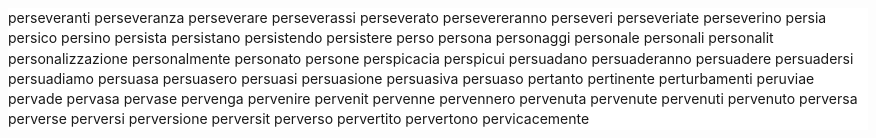perseveranti
perseveranza
perseverare
perseverassi
perseverato
persevereranno
perseveri
perseveriate
perseverino
persia
persico
persino
persista
persistano
persistendo
persistere
perso
persona
personaggi
personale
personali
personalit
personalizzazione
personalmente
personato
persone
perspicacia
perspicui
persuadano
persuaderanno
persuadere
persuadersi
persuadiamo
persuasa
persuasero
persuasi
persuasione
persuasiva
persuaso
pertanto
pertinente
perturbamenti
peruviae
pervade
pervasa
pervase
pervenga
pervenire
pervenit
pervenne
pervennero
pervenuta
pervenute
pervenuti
pervenuto
perversa
perverse
perversi
perversione
perversit
perverso
pervertito
pervertono
pervicacemente